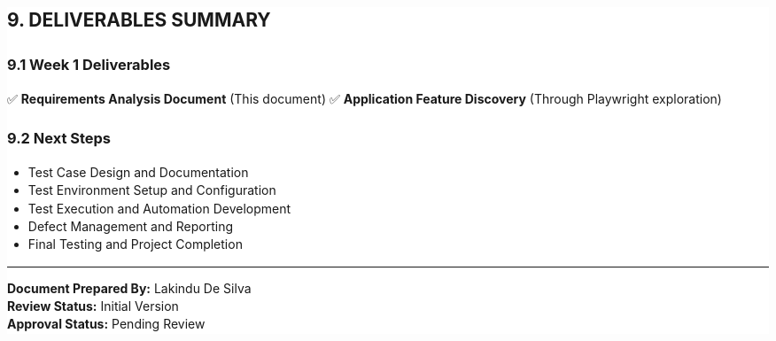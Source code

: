 ## 9. DELIVERABLES SUMMARY

### 9.1 Week 1 Deliverables

✅ **Requirements Analysis Document** (This document)
✅ **Application Feature Discovery** (Through Playwright exploration)


### 9.2 Next Steps

- Test Case Design and Documentation
- Test Environment Setup and Configuration
- Test Execution and Automation Development
- Defect Management and Reporting
- Final Testing and Project Completion

---

**Document Prepared By:** Lakindu De Silva  
**Review Status:** Initial Version  
**Approval Status:** Pending Review  

